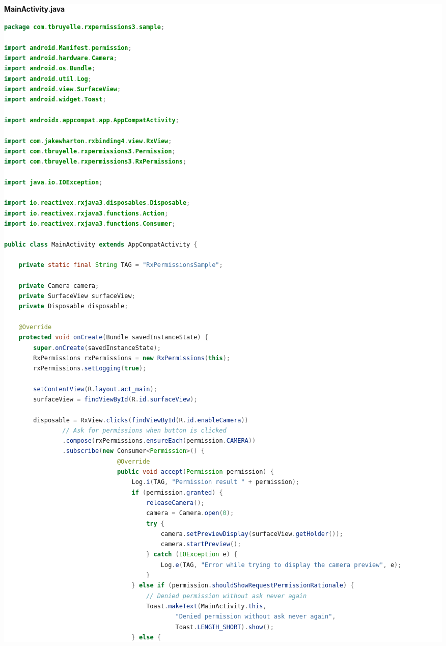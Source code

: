 **MainActivity.java**

```java
package com.tbruyelle.rxpermissions3.sample;

import android.Manifest.permission;
import android.hardware.Camera;
import android.os.Bundle;
import android.util.Log;
import android.view.SurfaceView;
import android.widget.Toast;

import androidx.appcompat.app.AppCompatActivity;

import com.jakewharton.rxbinding4.view.RxView;
import com.tbruyelle.rxpermissions3.Permission;
import com.tbruyelle.rxpermissions3.RxPermissions;

import java.io.IOException;

import io.reactivex.rxjava3.disposables.Disposable;
import io.reactivex.rxjava3.functions.Action;
import io.reactivex.rxjava3.functions.Consumer;

public class MainActivity extends AppCompatActivity {

    private static final String TAG = "RxPermissionsSample";

    private Camera camera;
    private SurfaceView surfaceView;
    private Disposable disposable;

    @Override
    protected void onCreate(Bundle savedInstanceState) {
        super.onCreate(savedInstanceState);
        RxPermissions rxPermissions = new RxPermissions(this);
        rxPermissions.setLogging(true);

        setContentView(R.layout.act_main);
        surfaceView = findViewById(R.id.surfaceView);

        disposable = RxView.clicks(findViewById(R.id.enableCamera))
                // Ask for permissions when button is clicked
                .compose(rxPermissions.ensureEach(permission.CAMERA))
                .subscribe(new Consumer<Permission>() {
                               @Override
                               public void accept(Permission permission) {
                                   Log.i(TAG, "Permission result " + permission);
                                   if (permission.granted) {
                                       releaseCamera();
                                       camera = Camera.open(0);
                                       try {
                                           camera.setPreviewDisplay(surfaceView.getHolder());
                                           camera.startPreview();
                                       } catch (IOException e) {
                                           Log.e(TAG, "Error while trying to display the camera preview", e);
                                       }
                                   } else if (permission.shouldShowRequestPermissionRationale) {
                                       // Denied permission without ask never again
                                       Toast.makeText(MainActivity.this,
                                               "Denied permission without ask never again",
                                               Toast.LENGTH_SHORT).show();
                                   } else {
```